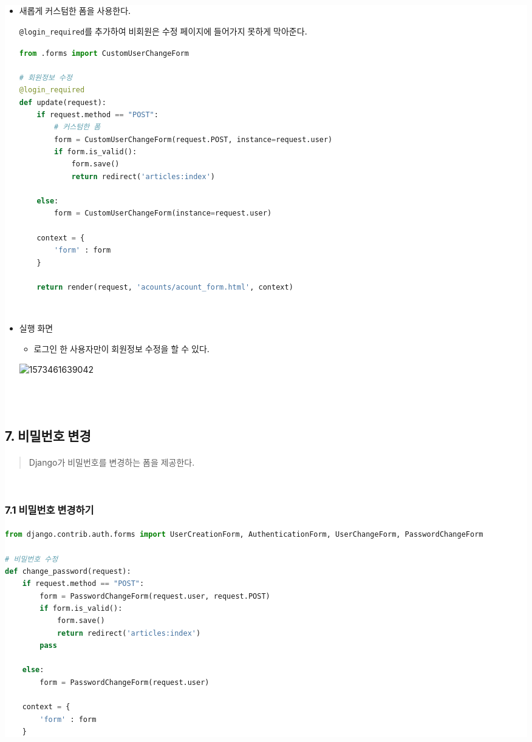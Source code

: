   - 새롭게 커스텀한 폼을 사용한다. 

    `@login_required`를 추가하여 비회원은 수정 페이지에 들어가지 못하게 막아준다.

    ```PYTHON
    from .forms import CustomUserChangeForm
    
    # 회원정보 수정
    @login_required
    def update(request):
        if request.method == "POST":
            # 커스텀한 폼
            form = CustomUserChangeForm(request.POST, instance=request.user)
            if form.is_valid():
                form.save()
                return redirect('articles:index')
            
        else:
            form = CustomUserChangeForm(instance=request.user)
        
        context = {
            'form' : form
        }
    
        return render(request, 'acounts/acount_form.html', context)
    ```

    <br>

- 실행 화면

  - 로그인 한 사용자만이 회원정보 수정을 할 수 있다. 

  ![1573461639042](https://user-images.githubusercontent.com/39547788/68581730-55ea4280-04bc-11ea-9de6-4f3ecf2d0261.png)

<br><br>



##  7. 비밀번호 변경

> Django가 비밀번호를 변경하는 폼을 제공한다.

<br>

### 7.1 비밀번호 변경하기

```python 
from django.contrib.auth.forms import UserCreationForm, AuthenticationForm, UserChangeForm, PasswordChangeForm

# 비밀번호 수정
def change_password(request):
    if request.method == "POST":
        form = PasswordChangeForm(request.user, request.POST)
        if form.is_valid():
            form.save()
            return redirect('articles:index')
        pass

    else:
        form = PasswordChangeForm(request.user)

    context = {
        'form' : form
    }
```